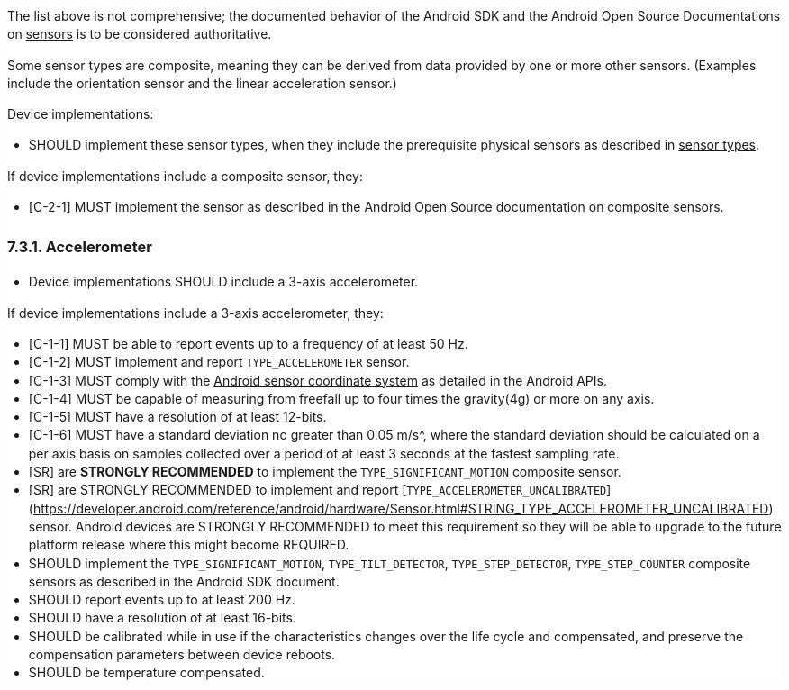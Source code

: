 The list above is not comprehensive; the documented behavior of the Android SDK
and the Android Open Source Documentations on
[sensors](http://source.android.com/devices/sensors/) is to be considered
authoritative.


Some sensor types are composite, meaning they can be derived from data provided
by one or more other sensors. (Examples include the orientation sensor and the
linear acceleration sensor.)

Device implementations:

*   SHOULD implement these sensor types, when they
include the prerequisite physical sensors as described
in [sensor types](https://source.android.com/devices/sensors/sensor-types.html).

If device implementations include a composite sensor, they:

*    [C-2-1] MUST implement the sensor as described in the Android Open Source
documentation on [composite sensors](
https://source.android.com/devices/sensors/sensor-types.html#composite_sensor_type_summary).


### 7.3.1\. Accelerometer

*   Device implementations SHOULD include a 3-axis accelerometer.

If device implementations include a 3-axis accelerometer, they:

*   [C-1-1] MUST be able to report events up to a frequency of at least 50 Hz.
*   [C-1-2] MUST implement and report [`TYPE_ACCELEROMETER`](
    http://developer.android.com/reference/android/hardware/Sensor.html#TYPE_ACCELEROMETER)
    sensor.
*   [C-1-3] MUST comply with the [Android sensor coordinate system](
http://developer.android.com/reference/android/hardware/SensorEvent.html)
as detailed in the Android APIs.
*   [C-1-4] MUST be capable of measuring from freefall up to four times the
gravity(4g) or more on any axis.
*   [C-1-5] MUST have a resolution of at least 12-bits.
*   [C-1-6] MUST have a standard deviation no greater than 0.05 m/s^, where
the standard deviation should be calculated on a per axis basis on samples
collected over a period of at least 3 seconds at the fastest sampling rate.
*   [SR] are **STRONGLY RECOMMENDED** to implement the `TYPE_SIGNIFICANT_MOTION`
    composite sensor.
*   [SR] are STRONGLY RECOMMENDED to implement and report [`TYPE_ACCELEROMETER_UNCALIBRATED`]
(https://developer.android.com/reference/android/hardware/Sensor.html#STRING_TYPE_ACCELEROMETER_UNCALIBRATED)
sensor. Android devices are STRONGLY RECOMMENDED to meet this requirement so
they will be able to upgrade to the future platform release where this might
become REQUIRED.
*   SHOULD implement the `TYPE_SIGNIFICANT_MOTION`, `TYPE_TILT_DETECTOR`,
`TYPE_STEP_DETECTOR`, `TYPE_STEP_COUNTER` composite sensors as described
in the Android SDK document.
*   SHOULD report events up to at least 200 Hz.
*   SHOULD have a resolution of at least 16-bits.
*   SHOULD be calibrated while in use if the characteristics changes over
the life cycle and compensated, and preserve the compensation parameters
between device reboots.
*   SHOULD be temperature compensated.
